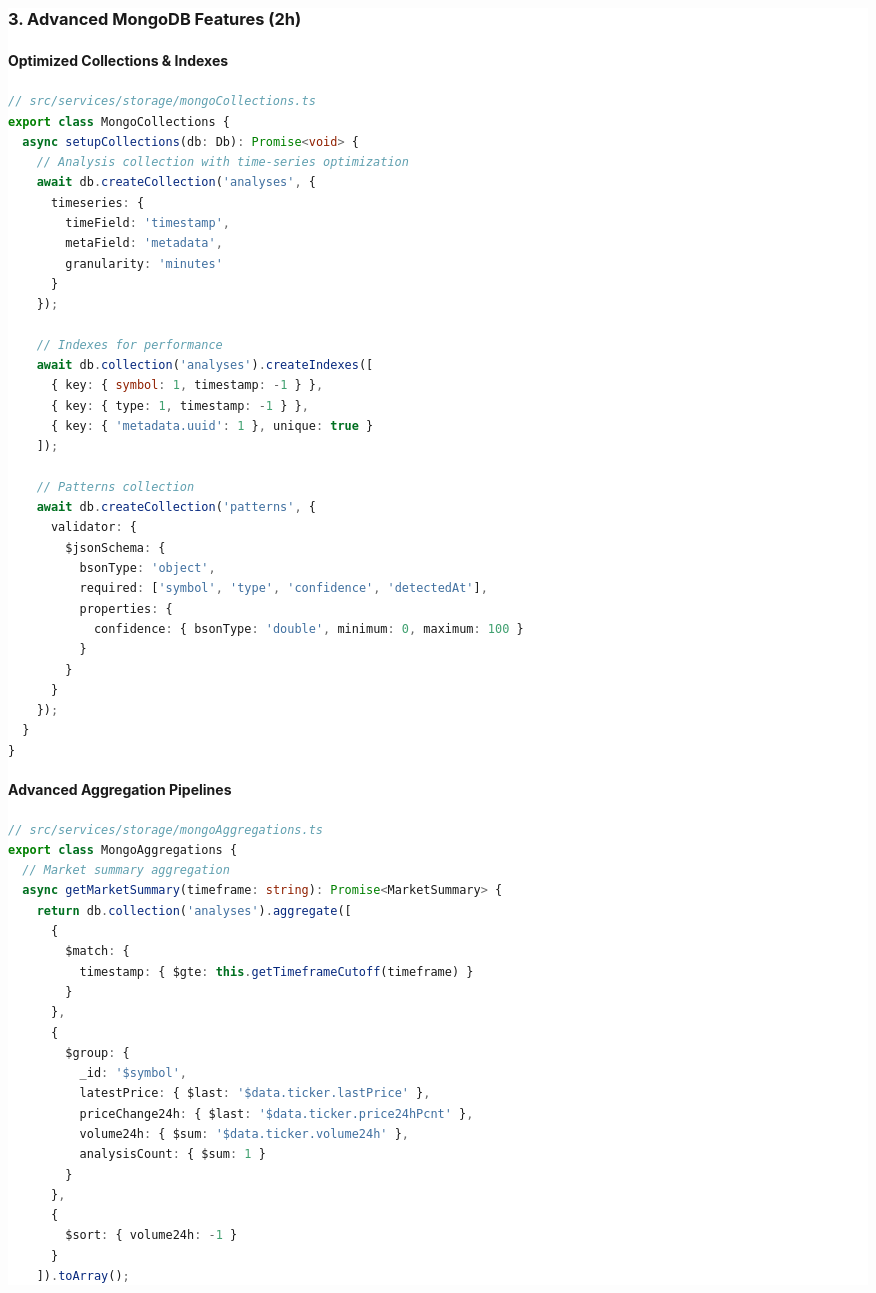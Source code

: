 ### **3. Advanced MongoDB Features (2h)**

#### **Optimized Collections & Indexes**
```typescript
// src/services/storage/mongoCollections.ts
export class MongoCollections {
  async setupCollections(db: Db): Promise<void> {
    // Analysis collection with time-series optimization
    await db.createCollection('analyses', {
      timeseries: {
        timeField: 'timestamp',
        metaField: 'metadata',
        granularity: 'minutes'
      }
    });
    
    // Indexes for performance
    await db.collection('analyses').createIndexes([
      { key: { symbol: 1, timestamp: -1 } },
      { key: { type: 1, timestamp: -1 } },
      { key: { 'metadata.uuid': 1 }, unique: true }
    ]);
    
    // Patterns collection
    await db.createCollection('patterns', {
      validator: {
        $jsonSchema: {
          bsonType: 'object',
          required: ['symbol', 'type', 'confidence', 'detectedAt'],
          properties: {
            confidence: { bsonType: 'double', minimum: 0, maximum: 100 }
          }
        }
      }
    });
  }
}
```

#### **Advanced Aggregation Pipelines**
```typescript
// src/services/storage/mongoAggregations.ts
export class MongoAggregations {
  // Market summary aggregation
  async getMarketSummary(timeframe: string): Promise<MarketSummary> {
    return db.collection('analyses').aggregate([
      {
        $match: {
          timestamp: { $gte: this.getTimeframeCutoff(timeframe) }
        }
      },
      {
        $group: {
          _id: '$symbol',
          latestPrice: { $last: '$data.ticker.lastPrice' },
          priceChange24h: { $last: '$data.ticker.price24hPcnt' },
          volume24h: { $sum: '$data.ticker.volume24h' },
          analysisCount: { $sum: 1 }
        }
      },
      {
        $sort: { volume24h: -1 }
      }
    ]).toArray();
```